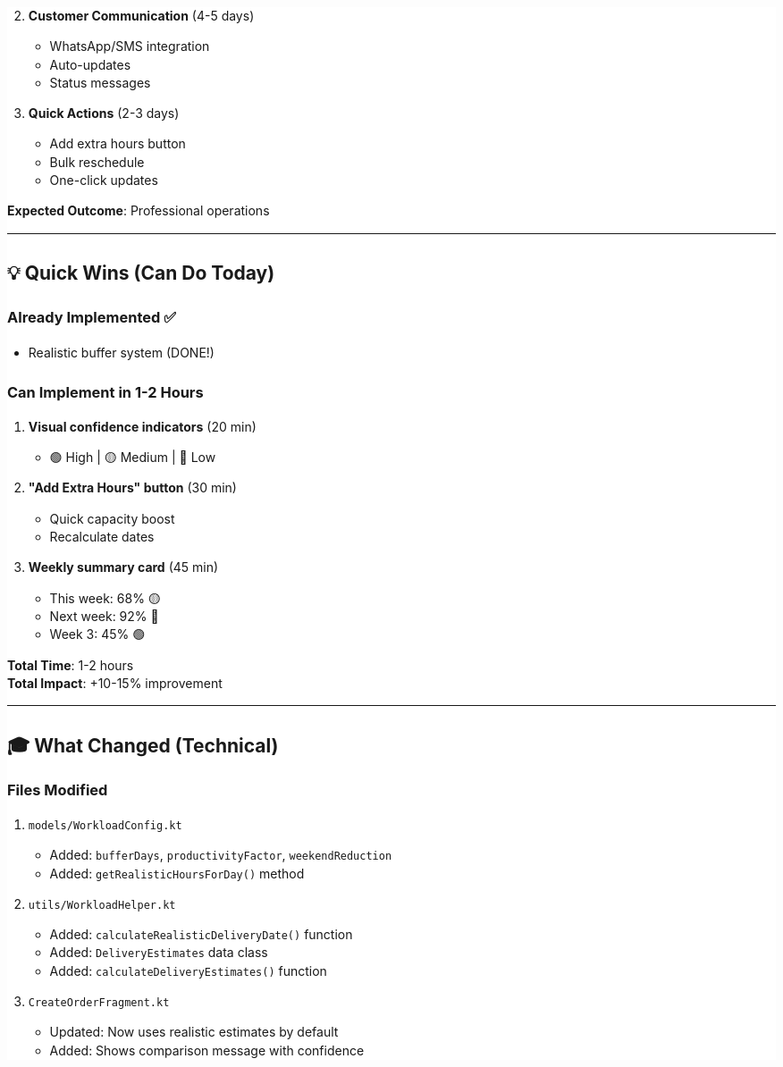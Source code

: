 2. **Customer Communication** (4-5 days)
   - WhatsApp/SMS integration
   - Auto-updates
   - Status messages

3. **Quick Actions** (2-3 days)
   - Add extra hours button
   - Bulk reschedule
   - One-click updates

**Expected Outcome**: Professional operations

---

## 💡 Quick Wins (Can Do Today)

### Already Implemented ✅
- Realistic buffer system (DONE!)

### Can Implement in 1-2 Hours
1. **Visual confidence indicators** (20 min)
   - 🟢 High | 🟡 Medium | 🔴 Low

2. **"Add Extra Hours" button** (30 min)
   - Quick capacity boost
   - Recalculate dates

3. **Weekly summary card** (45 min)
   - This week: 68% 🟡
   - Next week: 92% 🔴
   - Week 3: 45% 🟢

**Total Time**: 1-2 hours  
**Total Impact**: +10-15% improvement  

---

## 🎓 What Changed (Technical)

### Files Modified
1. `models/WorkloadConfig.kt`
   - Added: `bufferDays`, `productivityFactor`, `weekendReduction`
   - Added: `getRealisticHoursForDay()` method

2. `utils/WorkloadHelper.kt`
   - Added: `calculateRealisticDeliveryDate()` function
   - Added: `DeliveryEstimates` data class
   - Added: `calculateDeliveryEstimates()` function

3. `CreateOrderFragment.kt`
   - Updated: Now uses realistic estimates by default
   - Added: Shows comparison message with confidence
